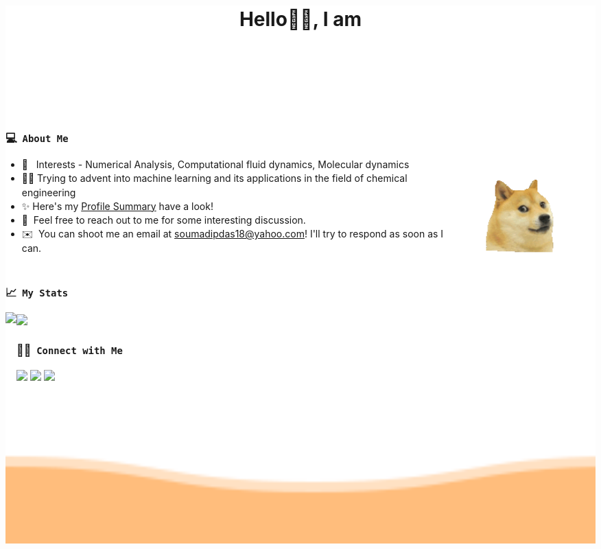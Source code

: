 

<h1 align="center">Hello👋🏻, I am</br><a href="https://github.com/Soumadipdas18">
<img src = "soumadipdas.svg"/></a></br></h1>





### 💻&nbsp; `About Me`
<img align="right" width="220px"  src="doge.gif">

- 🌱 &nbsp; Interests - Numerical Analysis, Computational fluid dynamics, Molecular dynamics
- 👨‍💻 Trying to advent into machine learning and its applications in the field of chemical engineering
- ✨ Here's my <a href = "https://profile-summary-for-github.com/user/Soumadipdas18" />Profile Summary</a> have a look!
- 💬 &nbsp;Feel free to reach out to me for some interesting discussion.
- ✉️ &nbsp;You can shoot me an email at soumadipdas18@yahoo.com! I'll try to respond as soon as I can.</br></br>


### 📈&nbsp; `My Stats`
<p display="flex" width="100%">
<a href="https://github.com/Soumadipdas18">
  <img align="left" height="150" src="https://github-readme-stats.vercel.app/api?username=Soumadipdas18&show_icons=true&custom_title=Github%20Stats&theme=gruvbox&hide_border=true&area=true" />
  <img align="center" height="150" src="https://github-readme-stats-eight-theta.vercel.app/api/top-langs/?username=Soumadipdas18&custom_title=Most%20Used%20Languages&theme=gruvbox&hide_border=true&area=true&layout=compact" />
  </a>
</p>



###  🤝🏻 &nbsp;`Connect with Me`
<p>
<a href="https://www.soumadipdas.me"><img src="https://img.shields.io/badge/-soumadipdas.me-3423A6?style=flat-square&logo=Google-Chrome&logoColor=white"/></a>
<a href="https://www.linkedin.com/in/soumadip-das-6031631b9"><img src="https://img.shields.io/badge/-Soumadip%20Das-0077B5?style=flat-square&logo=Linkedin&logoColor=white"/></a>
<a href="mailto:soumadipdas06@gmail.com"><img src="https://img.shields.io/badge/-soumadipdas06@gmail.com-D14836?style=flat-square&logo=Gmail&logoColor=white"/></a>

</p>
<a href="https://github.com/Soumadipdas18">
  <img align="middle" width="100%" src = "bottom-footer.svg">
</a>

